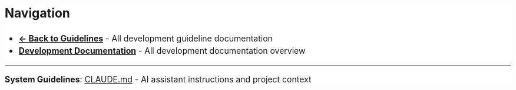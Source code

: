 ## Navigation

- **[← Back to Guidelines](./README.md)** - All development guideline documentation
- **[Development Documentation](../README.md)** - All development documentation overview

---

**System Guidelines**: [CLAUDE.md](../../../CLAUDE.md) - AI assistant instructions and project context